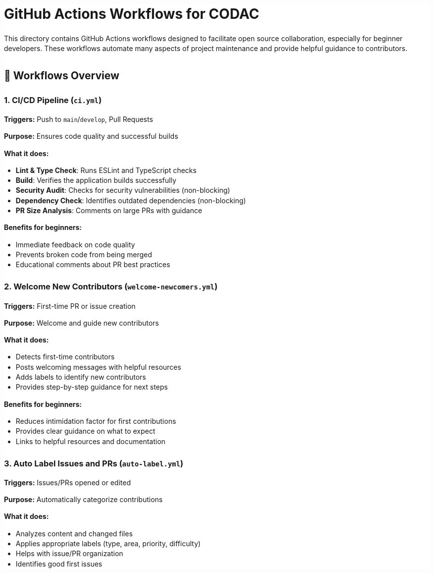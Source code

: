 # GitHub Actions Workflows for CODAC

This directory contains GitHub Actions workflows designed to facilitate open source collaboration, especially for beginner developers. These workflows automate many aspects of project maintenance and provide helpful guidance to contributors.

## 🚀 Workflows Overview

### 1. CI/CD Pipeline (`ci.yml`)

**Triggers:** Push to `main`/`develop`, Pull Requests

**Purpose:** Ensures code quality and successful builds

**What it does:**

- **Lint & Type Check**: Runs ESLint and TypeScript checks
- **Build**: Verifies the application builds successfully
- **Security Audit**: Checks for security vulnerabilities (non-blocking)
- **Dependency Check**: Identifies outdated dependencies (non-blocking)
- **PR Size Analysis**: Comments on large PRs with guidance

**Benefits for beginners:**

- Immediate feedback on code quality
- Prevents broken code from being merged
- Educational comments about PR best practices

### 2. Welcome New Contributors (`welcome-newcomers.yml`)

**Triggers:** First-time PR or issue creation

**Purpose:** Welcome and guide new contributors

**What it does:**

- Detects first-time contributors
- Posts welcoming messages with helpful resources
- Adds labels to identify new contributors
- Provides step-by-step guidance for next steps

**Benefits for beginners:**

- Reduces intimidation factor for first contributions
- Provides clear guidance on what to expect
- Links to helpful resources and documentation

### 3. Auto Label Issues and PRs (`auto-label.yml`)

**Triggers:** Issues/PRs opened or edited

**Purpose:** Automatically categorize contributions

**What it does:**

- Analyzes content and changed files
- Applies appropriate labels (type, area, priority, difficulty)
- Helps with issue/PR organization
- Identifies good first issues

